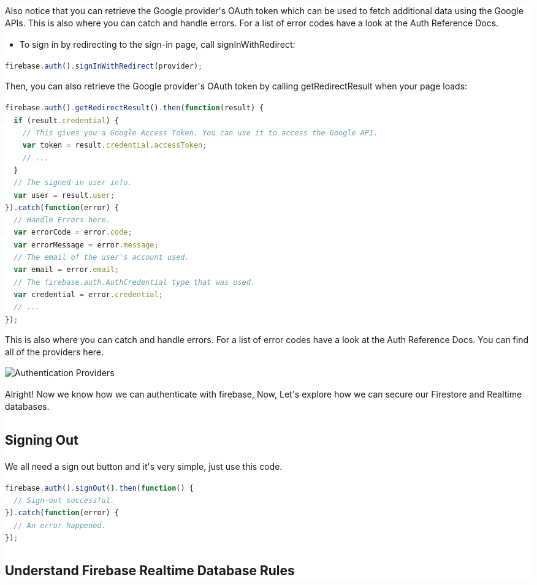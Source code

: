 Also notice that you can retrieve the Google provider's OAuth token which can be used to fetch additional data using the Google APIs.
This is also where you can catch and handle errors. For a list of error codes have a look at the Auth Reference Docs.

* To sign in by redirecting to the sign-in page, call signInWithRedirect:

```js
firebase.auth().signInWithRedirect(provider);
```

Then, you can also retrieve the Google provider's OAuth token by calling getRedirectResult when your page loads:

```js
firebase.auth().getRedirectResult().then(function(result) {
  if (result.credential) {
    // This gives you a Google Access Token. You can use it to access the Google API.
    var token = result.credential.accessToken;
    // ...
  }
  // The signed-in user info.
  var user = result.user;
}).catch(function(error) {
  // Handle Errors here.
  var errorCode = error.code;
  var errorMessage = error.message;
  // The email of the user's account used.
  var email = error.email;
  // The firebase.auth.AuthCredential type that was used.
  var credential = error.credential;
  // ...
});
```

This is also where you can catch and handle errors. For a list of error codes have a look at the Auth Reference Docs. You can find all of the providers here.

![Authentication Providers](/uploads/20200807_01.gif)

Alright! Now we know how we can authenticate with firebase, Now, Let's explore how we can secure our Firestore and Realtime databases.

## Signing Out

We all need a sign out button and it's very simple, just use this code.

```js
firebase.auth().signOut().then(function() {
  // Sign-out successful.
}).catch(function(error) {
  // An error happened.
});
```

## Understand Firebase Realtime Database Rules
